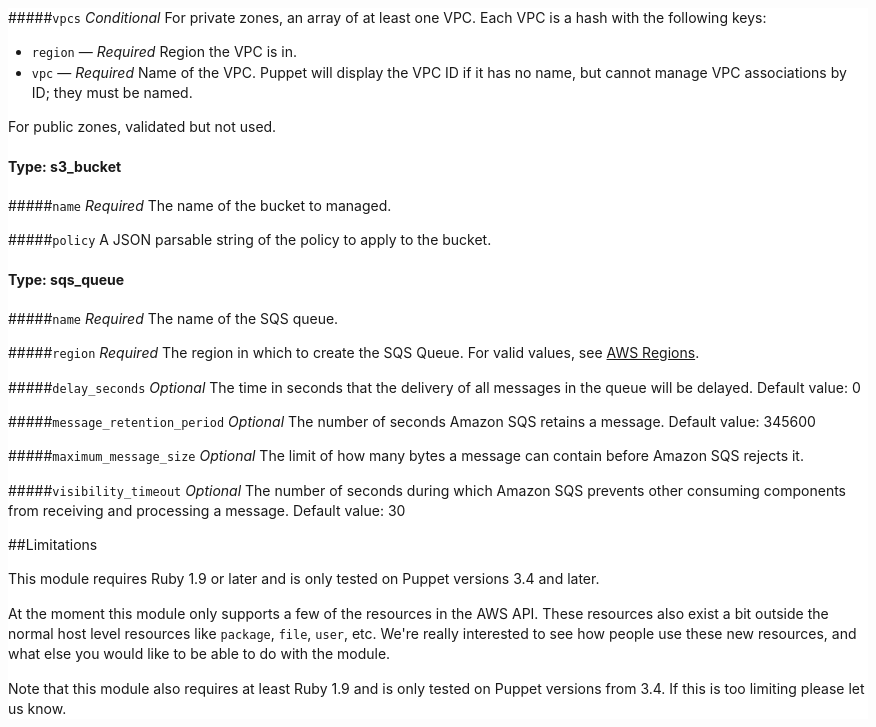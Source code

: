 #####`vpcs`
*Conditional* For private zones, an array of at least one VPC. Each VPC is a
hash with the following keys:

* `region` — *Required* Region the VPC is in.
* `vpc` — *Required* Name of the VPC. Puppet will display the VPC ID if it has
  no name, but cannot manage VPC associations by ID; they must be named.

For public zones, validated but not used.

#### Type: s3_bucket

#####`name`
*Required* The name of the bucket to managed.

#####`policy`
A JSON parsable string of the policy to apply to the bucket.

#### Type: sqs_queue
#####`name`
*Required* The name of the SQS queue.

#####`region`
*Required* The region in which to create the SQS Queue. For valid values, see [AWS Regions](http://docs.aws.amazon.com/general/latest/gr/rande.html#ec2_region).

#####`delay_seconds`
*Optional* The time in seconds that the delivery of all messages in the queue will be delayed. Default value: 0

#####`message_retention_period`
*Optional* The number of seconds Amazon SQS retains a message. Default value: 345600

#####`maximum_message_size`
*Optional* The limit of how many bytes a message can contain before Amazon SQS rejects it.

#####`visibility_timeout`
*Optional* The number of seconds during which Amazon SQS prevents other consuming components from receiving and processing a message. Default value: 30


##Limitations

This module requires Ruby 1.9 or later and is only tested on Puppet
versions 3.4 and later.

At the moment this module only supports a few of the resources
in the AWS API. These resources also exist a bit outside the
normal host level resources like `package`, `file`, `user`, etc. We're
really interested to see how people use these new resources, and what
else you would like to be able to do with the module.

Note that this module also requires at least Ruby 1.9 and is only tested on Puppet
versions from 3.4. If this is too limiting please let us know.
